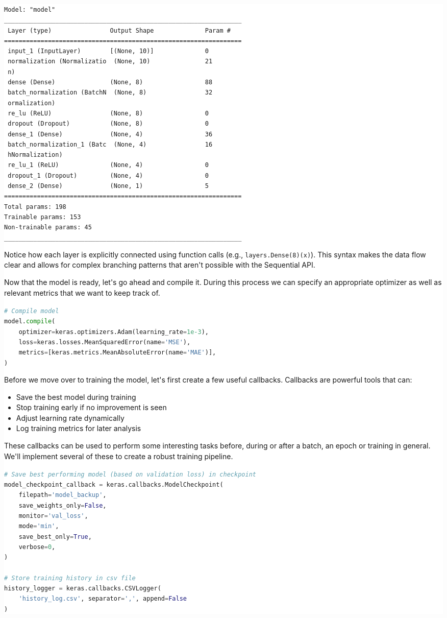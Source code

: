     Model: "model"
    _________________________________________________________________
     Layer (type)                Output Shape              Param #
    =================================================================
     input_1 (InputLayer)        [(None, 10)]              0
     normalization (Normalizatio  (None, 10)               21
     n)
     dense (Dense)               (None, 8)                 88
     batch_normalization (BatchN  (None, 8)                32
     ormalization)
     re_lu (ReLU)                (None, 8)                 0
     dropout (Dropout)           (None, 8)                 0
     dense_1 (Dense)             (None, 4)                 36
     batch_normalization_1 (Batc  (None, 4)                16
     hNormalization)
     re_lu_1 (ReLU)              (None, 4)                 0
     dropout_1 (Dropout)         (None, 4)                 0
     dense_2 (Dense)             (None, 1)                 5
    =================================================================
    Total params: 198
    Trainable params: 153
    Non-trainable params: 45
    _________________________________________________________________


Notice how each layer is explicitly connected using function calls (e.g., `layers.Dense(8)(x)`). This syntax makes the data flow clear and allows for complex branching patterns that aren't possible with the Sequential API.

Now that the model is ready, let's go ahead and compile it. During this process we can specify an appropriate
optimizer as well as relevant metrics that we want to keep track of.

```python
# Compile model
model.compile(
    optimizer=keras.optimizers.Adam(learning_rate=1e-3),
    loss=keras.losses.MeanSquaredError(name='MSE'),
    metrics=[keras.metrics.MeanAbsoluteError(name='MAE')],
)
```

Before we move over to training the model, let's first create a few useful callbacks. Callbacks are powerful tools that can:
- Save the best model during training
- Stop training early if no improvement is seen
- Adjust learning rate dynamically
- Log training metrics for later analysis

These callbacks can be used to perform some interesting tasks before, during or after a batch, an epoch or training in general. We'll implement several of these to create a robust training pipeline.

```python
# Save best performing model (based on validation loss) in checkpoint
model_checkpoint_callback = keras.callbacks.ModelCheckpoint(
    filepath='model_backup',
    save_weights_only=False,
    monitor='val_loss',
    mode='min',
    save_best_only=True,
    verbose=0,
)

# Store training history in csv file
history_logger = keras.callbacks.CSVLogger(
    'history_log.csv', separator=',', append=False
)
```